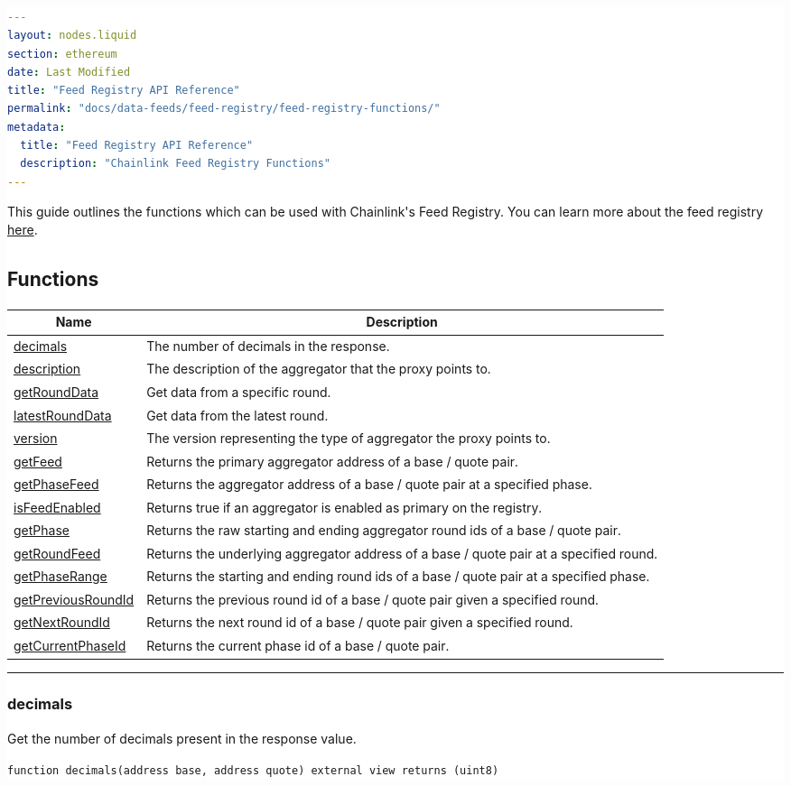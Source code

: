 ```yaml
---
layout: nodes.liquid
section: ethereum
date: Last Modified
title: "Feed Registry API Reference"
permalink: "docs/data-feeds/feed-registry/feed-registry-functions/"
metadata:
  title: "Feed Registry API Reference"
  description: "Chainlink Feed Registry Functions"
---
```


This guide outlines the functions which can be used with Chainlink's Feed Registry. You can learn more about the feed registry [here](/docs/data-feeds/feed-registry/).

## Functions

|Name|Description|
|---|---|
|[decimals](#decimals)|The number of decimals in the response.|
|[description](#description)|The description of the aggregator that the proxy points to.|
|[getRoundData](#getrounddata)|Get data from a specific round.|
|[latestRoundData](#latestrounddata)|Get data from the latest round.|
|[version](#version)|The version representing the type of aggregator the proxy points to.|
|[getFeed](#getfeed)| Returns the primary aggregator address of a base / quote pair.|
|[getPhaseFeed](#getphasefeed)| Returns the aggregator address of a base / quote pair at a specified phase.|
|[isFeedEnabled](#isfeedenabled)| Returns true if an aggregator is enabled as primary on the registry.|
|[getPhase](#getphase)| Returns the raw starting and ending aggregator round ids of a base / quote pair.|
|[getRoundFeed](#getroundfeed)| Returns the underlying aggregator address of a base / quote pair at a specified round.|
|[getPhaseRange](#getphaserange)| Returns the starting and ending round ids of a base / quote pair at a specified phase.|
|[getPreviousRoundId](#getpreviousroundid)| Returns the previous round id of a base / quote pair given a specified round.|
|[getNextRoundId](#getnextroundid)| Returns the next round id of a base / quote pair given a specified round.|
|[getCurrentPhaseId](#getcurrentphaseid)| Returns the current phase id of a base / quote pair.|
___

### decimals

Get the number of decimals present in the response value.

```solidity
function decimals(address base, address quote) external view returns (uint8)
```
